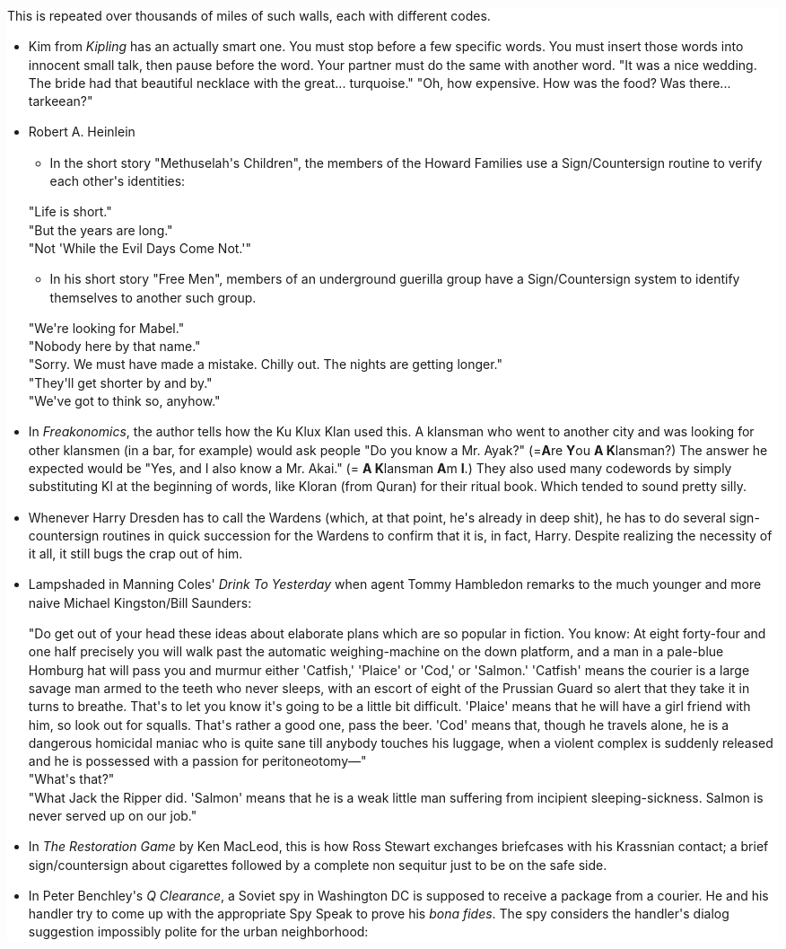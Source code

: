 This is repeated over thousands of miles of such walls, each with different codes.

-   Kim from _Kipling_ has an actually smart one. You must stop before a few specific words. You must insert those words into innocent small talk, then pause before the word. Your partner must do the same with another word. "It was a nice wedding. The bride had that beautiful necklace with the great... turquoise." "Oh, how expensive. How was the food? Was there... tarkeean?"
-   Robert A. Heinlein
    
    -   In the short story "Methuselah's Children", the members of the Howard Families use a Sign/Countersign routine to verify each other's identities:
    
    "Life is short."  
    "But the years are long."  
    "Not 'While the Evil Days Come Not.'"
    
    -   In his short story "Free Men", members of an underground guerilla group have a Sign/Countersign system to identify themselves to another such group.
    
    "We're looking for Mabel."  
    "Nobody here by that name."  
    "Sorry. We must have made a mistake. Chilly out. The nights are getting longer."  
    "They'll get shorter by and by."  
    "We've got to think so, anyhow."
    
-   In _Freakonomics_, the author tells how the Ku Klux Klan used this. A klansman who went to another city and was looking for other klansmen (in a bar, for example) would ask people "Do you know a Mr. Ayak?" (=**A**re **Y**ou **A K**lansman?) The answer he expected would be "Yes, and I also know a Mr. Akai." (= **A K**lansman **A**m **I**.) They also used many codewords by simply substituting Kl at the beginning of words, like Kloran (from Quran) for their ritual book. Which tended to sound pretty silly.
-   Whenever Harry Dresden has to call the Wardens (which, at that point, he's already in deep shit), he has to do several sign-countersign routines in quick succession for the Wardens to confirm that it is, in fact, Harry. Despite realizing the necessity of it all, it still bugs the crap out of him.
-   Lampshaded in Manning Coles' _Drink To Yesterday_ when agent Tommy Hambledon remarks to the much younger and more naive Michael Kingston/Bill Saunders:
    
    "Do get out of your head these ideas about elaborate plans which are so popular in fiction. You know: At eight forty-four and one half precisely you will walk past the automatic weighing-machine on the down platform, and a man in a pale-blue Homburg hat will pass you and murmur either 'Catfish,' 'Plaice' or 'Cod,' or 'Salmon.' 'Catfish' means the courier is a large savage man armed to the teeth who never sleeps, with an escort of eight of the Prussian Guard so alert that they take it in turns to breathe. That's to let you know it's going to be a little bit difficult. 'Plaice' means that he will have a girl friend with him, so look out for squalls. That's rather a good one, pass the beer. 'Cod' means that, though he travels alone, he is a dangerous homicidal maniac who is quite sane till anybody touches his luggage, when a violent complex is suddenly released and he is possessed with a passion for peritoneotomy—"  
    "What's that?"  
    "What Jack the Ripper did. 'Salmon' means that he is a weak little man suffering from incipient sleeping-sickness. Salmon is never served up on our job."
    
-   In _The Restoration Game_ by Ken MacLeod, this is how Ross Stewart exchanges briefcases with his Krassnian contact; a brief sign/countersign about cigarettes followed by a complete non sequitur just to be on the safe side.
-   In Peter Benchley's _Q Clearance_, a Soviet spy in Washington DC is supposed to receive a package from a courier. He and his handler try to come up with the appropriate Spy Speak to prove his _bona fides_. The spy considers the handler's dialog suggestion impossibly polite for the urban neighborhood:
    